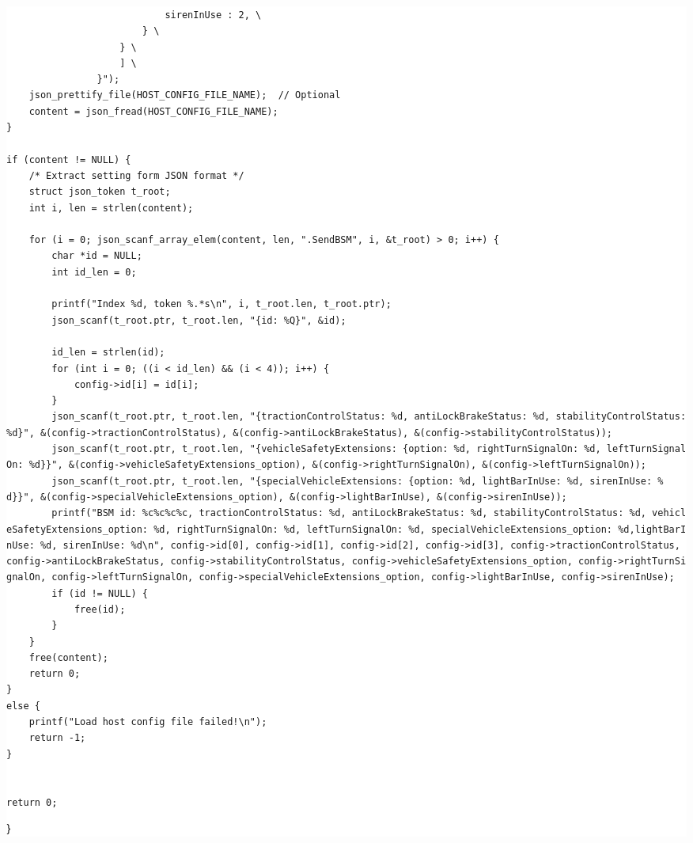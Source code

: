                                 sirenInUse : 2, \
                            } \
                        } \
                        ] \
                    }");
        json_prettify_file(HOST_CONFIG_FILE_NAME);  // Optional
        content = json_fread(HOST_CONFIG_FILE_NAME);
    }

    if (content != NULL) {
        /* Extract setting form JSON format */
        struct json_token t_root;
        int i, len = strlen(content);

        for (i = 0; json_scanf_array_elem(content, len, ".SendBSM", i, &t_root) > 0; i++) {
            char *id = NULL;
            int id_len = 0;

            printf("Index %d, token %.*s\n", i, t_root.len, t_root.ptr);
            json_scanf(t_root.ptr, t_root.len, "{id: %Q}", &id);

            id_len = strlen(id);
            for (int i = 0; ((i < id_len) && (i < 4)); i++) {
                config->id[i] = id[i];
            }
            json_scanf(t_root.ptr, t_root.len, "{tractionControlStatus: %d, antiLockBrakeStatus: %d, stabilityControlStatus: %d}", &(config->tractionControlStatus), &(config->antiLockBrakeStatus), &(config->stabilityControlStatus));
            json_scanf(t_root.ptr, t_root.len, "{vehicleSafetyExtensions: {option: %d, rightTurnSignalOn: %d, leftTurnSignalOn: %d}}", &(config->vehicleSafetyExtensions_option), &(config->rightTurnSignalOn), &(config->leftTurnSignalOn));
            json_scanf(t_root.ptr, t_root.len, "{specialVehicleExtensions: {option: %d, lightBarInUse: %d, sirenInUse: %d}}", &(config->specialVehicleExtensions_option), &(config->lightBarInUse), &(config->sirenInUse));
            printf("BSM id: %c%c%c%c, tractionControlStatus: %d, antiLockBrakeStatus: %d, stabilityControlStatus: %d, vehicleSafetyExtensions_option: %d, rightTurnSignalOn: %d, leftTurnSignalOn: %d, specialVehicleExtensions_option: %d,lightBarInUse: %d, sirenInUse: %d\n", config->id[0], config->id[1], config->id[2], config->id[3], config->tractionControlStatus, config->antiLockBrakeStatus, config->stabilityControlStatus, config->vehicleSafetyExtensions_option, config->rightTurnSignalOn, config->leftTurnSignalOn, config->specialVehicleExtensions_option, config->lightBarInUse, config->sirenInUse);
            if (id != NULL) {
                free(id);
            }
        }
        free(content);
        return 0;
    }
    else {
        printf("Load host config file failed!\n");
        return -1;
    }


    return 0;
}
